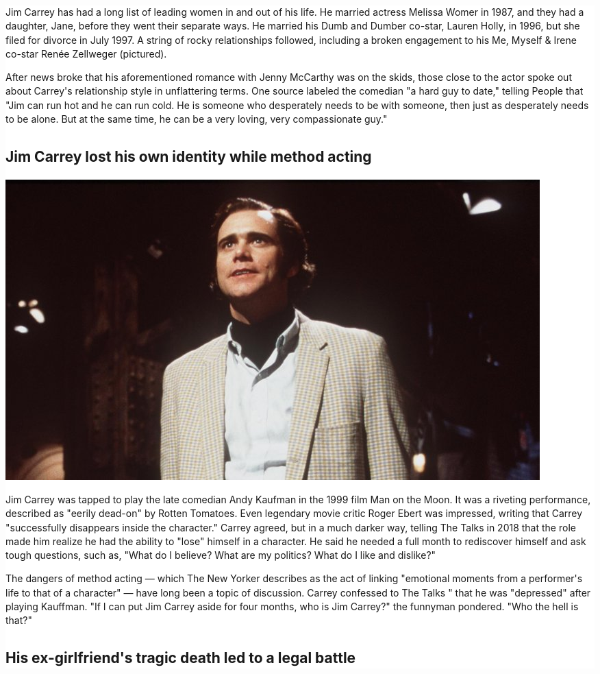 Jim Carrey has had a long list of leading women in and out of his life. He married actress Melissa Womer in 1987, and they had a daughter, Jane, before they went their separate ways. He married his Dumb and Dumber co-star, Lauren Holly, in 1996, but she filed for divorce in July 1997. A string of rocky relationships followed, including a broken engagement to his Me, Myself & Irene co-star Renée Zellweger (pictured).

After news broke that his aforementioned romance with Jenny McCarthy was on the skids, those close to the actor spoke out about Carrey's relationship style in unflattering terms. One source labeled the comedian "a hard guy to date," telling People that "Jim can run hot and he can run cold. He is someone who desperately needs to be with someone, then just as desperately needs to be alone. But at the same time, he can be a very loving, very compassionate guy."

## Jim Carrey lost his own identity while method acting

![](method-acting-made-him-depressed-1553017847.jpg)

Jim Carrey was tapped to play the late comedian Andy Kaufman in the 1999 film Man on the Moon. It was a riveting performance, described as "eerily dead-on" by Rotten Tomatoes. Even legendary movie critic Roger Ebert was impressed, writing that Carrey "successfully disappears inside the character." Carrey agreed, but in a much darker way, telling The Talks in 2018 that the role made him realize he had the ability to "lose" himself in a character. He said he needed a full month to rediscover himself and ask tough questions, such as, "What do I believe? What are my politics? What do I like and dislike?"

The dangers of method acting — which The New Yorker describes as the act of linking "emotional moments from a performer's life to that of a character" — have long been a topic of discussion. Carrey confessed to The Talks " that he was "depressed" after playing Kauffman. "If I can put Jim Carrey aside for four months, who is Jim Carrey?" the funnyman pondered. "Who the hell is that?"

## His ex-girlfriend's tragic death led to a legal battle
